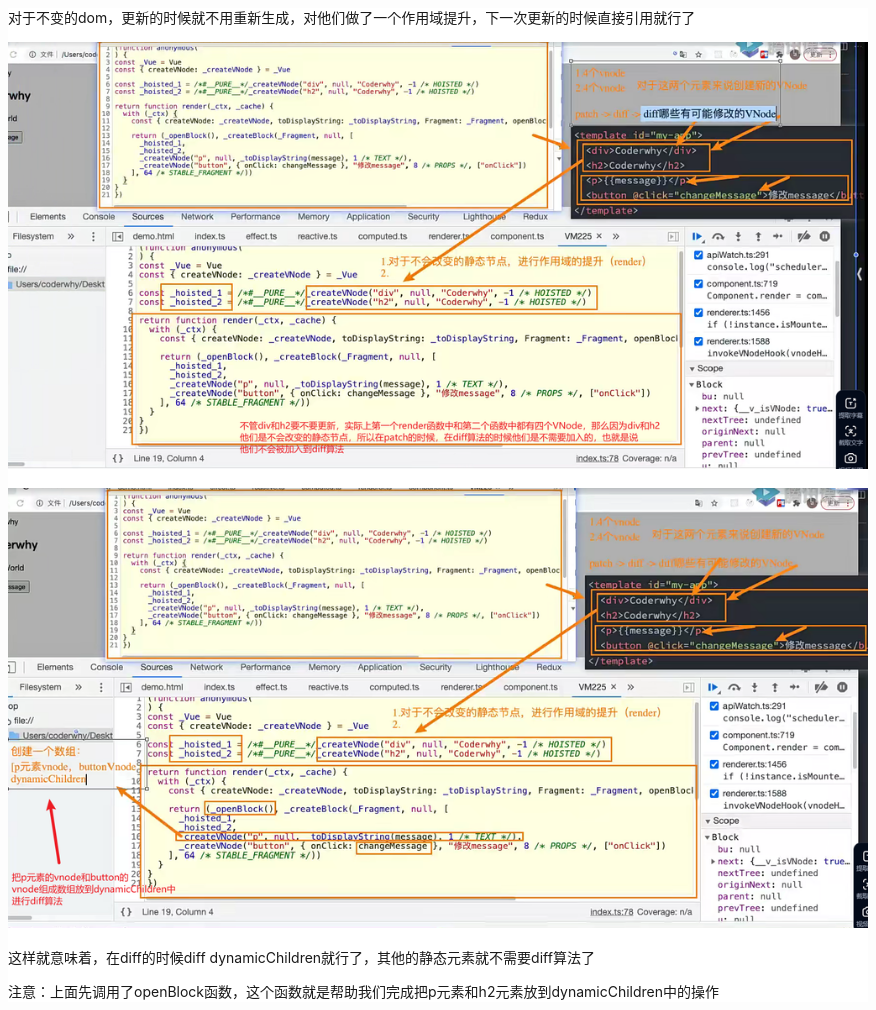 对于不变的dom，更新的时候就不用重新生成，对他们做了一个作用域提升，下一次更新的时候直接引用就行了

![image-20250807175849838](./assets/18_vue3源码学习.assets/image-20250807175849838.png)

![image-20250807180121241](./assets/18_vue3源码学习.assets/image-20250807180121241.png)

这样就意味着，在diff的时候diff dynamicChildren就行了，其他的静态元素就不需要diff算法了

注意：上面先调用了openBlock函数，这个函数就是帮助我们完成把p元素和h2元素放到dynamicChildren中的操作
